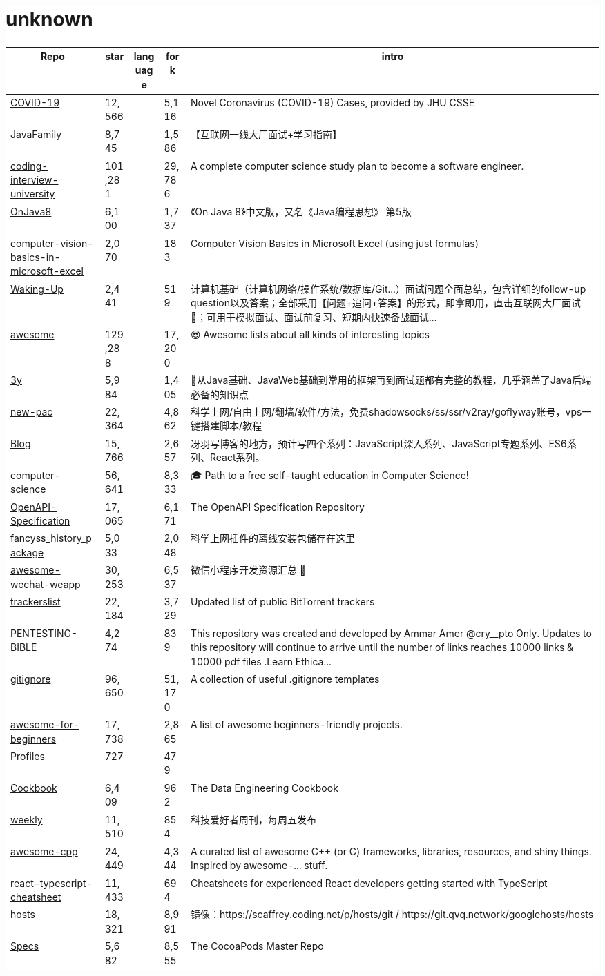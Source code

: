 
# unknown

Repo|star|language|fork|intro
-|-|-|-|-
[COVID-19](https://github.com/CSSEGISandData/COVID-19)|12,566||5,116|Novel Coronavirus (COVID-19) Cases, provided by JHU CSSE
[JavaFamily](https://github.com/AobingJava/JavaFamily)|8,745||1,586|【互联网一线大厂面试+学习指南】
[coding-interview-university](https://github.com/jwasham/coding-interview-university)|101,281||29,786|A complete computer science study plan to become a software engineer.
[OnJava8](https://github.com/LingCoder/OnJava8)|6,100||1,737|《On Java 8》中文版，又名《Java编程思想》 第5版
[computer-vision-basics-in-microsoft-excel](https://github.com/amzn/computer-vision-basics-in-microsoft-excel)|2,070||183|Computer Vision Basics in Microsoft Excel (using just formulas)
[Waking-Up](https://github.com/wolverinn/Waking-Up)|2,441||519|计算机基础（计算机网络/操作系统/数据库/Git...）面试问题全面总结，包含详细的follow-up question以及答案；全部采用【问题+追问+答案】的形式，即拿即用，直击互联网大厂面试🚀；可用于模拟面试、面试前复习、短期内快速备战面试...
[awesome](https://github.com/sindresorhus/awesome)|129,288||17,200|😎 Awesome lists about all kinds of interesting topics
[3y](https://github.com/ZhongFuCheng3y/3y)|5,984||1,405|📓从Java基础、JavaWeb基础到常用的框架再到面试题都有完整的教程，几乎涵盖了Java后端必备的知识点
[new-pac](https://github.com/Alvin9999/new-pac)|22,364||4,862|科学上网/自由上网/翻墙/软件/方法，免费shadowsocks/ss/ssr/v2ray/goflyway账号，vps一键搭建脚本/教程
[Blog](https://github.com/mqyqingfeng/Blog)|15,766||2,657|冴羽写博客的地方，预计写四个系列：JavaScript深入系列、JavaScript专题系列、ES6系列、React系列。
[computer-science](https://github.com/ossu/computer-science)|56,641||8,333|🎓 Path to a free self-taught education in Computer Science!
[OpenAPI-Specification](https://github.com/OAI/OpenAPI-Specification)|17,065||6,171|The OpenAPI Specification Repository
[fancyss_history_package](https://github.com/hq450/fancyss_history_package)|5,033||2,048|科学上网插件的离线安装包储存在这里
[awesome-wechat-weapp](https://github.com/justjavac/awesome-wechat-weapp)|30,253||6,537|微信小程序开发资源汇总 💯
[trackerslist](https://github.com/ngosang/trackerslist)|22,184||3,729|Updated list of public BitTorrent trackers
[PENTESTING-BIBLE](https://github.com/blaCCkHatHacEEkr/PENTESTING-BIBLE)|4,274||839|This repository was created and developed by Ammar Amer @cry__pto Only. Updates to this repository will continue to arrive until the number of links reaches 10000 links & 10000 pdf files .Learn Ethica...
[gitignore](https://github.com/github/gitignore)|96,650||51,170|A collection of useful .gitignore templates
[awesome-for-beginners](https://github.com/MunGell/awesome-for-beginners)|17,738||2,865|A list of awesome beginners-friendly projects.
[Profiles](https://github.com/ConnersHua/Profiles)|727||479|
[Cookbook](https://github.com/andkret/Cookbook)|6,409||962|The Data Engineering Cookbook
[weekly](https://github.com/ruanyf/weekly)|11,510||854|科技爱好者周刊，每周五发布
[awesome-cpp](https://github.com/fffaraz/awesome-cpp)|24,449||4,344|A curated list of awesome C++ (or C) frameworks, libraries, resources, and shiny things. Inspired by awesome-... stuff.
[react-typescript-cheatsheet](https://github.com/typescript-cheatsheets/react-typescript-cheatsheet)|11,433||694|Cheatsheets for experienced React developers getting started with TypeScript
[hosts](https://github.com/googlehosts/hosts)|18,321||8,991|镜像：https://scaffrey.coding.net/p/hosts/git / https://git.qvq.network/googlehosts/hosts
[Specs](https://github.com/CocoaPods/Specs)|5,682||8,555|The CocoaPods Master Repo
